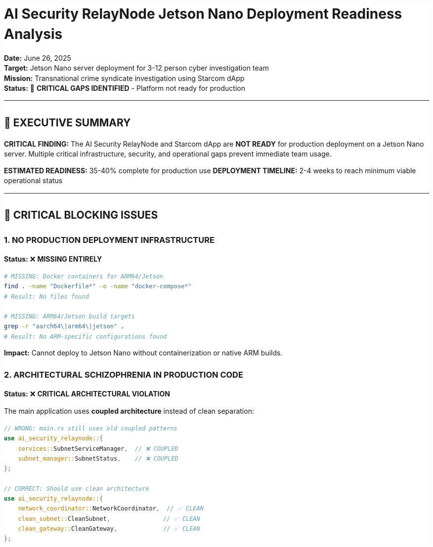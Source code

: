 # AI Security RelayNode Jetson Nano Deployment Readiness Analysis

**Date:** June 26, 2025  
**Target:** Jetson Nano server deployment for 3-12 person cyber investigation team  
**Mission:** Transnational crime syndicate investigation using Starcom dApp  
**Status:** 🚨 **CRITICAL GAPS IDENTIFIED** - Platform not ready for production  

---

## 🎯 **EXECUTIVE SUMMARY**

**CRITICAL FINDING:** The AI Security RelayNode and Starcom dApp are **NOT READY** for production deployment on a Jetson Nano server. Multiple critical infrastructure, security, and operational gaps prevent immediate team usage.

**ESTIMATED READINESS:** 35-40% complete for production use
**DEPLOYMENT TIMELINE:** 2-4 weeks to reach minimum viable operational status

---

## 🚨 **CRITICAL BLOCKING ISSUES**

### **1. NO PRODUCTION DEPLOYMENT INFRASTRUCTURE**

**Status:** ❌ **MISSING ENTIRELY**

```bash
# MISSING: Docker containers for ARM64/Jetson
find . -name "Dockerfile*" -o -name "docker-compose*"
# Result: No files found

# MISSING: ARM64/Jetson build targets
grep -r "aarch64\|arm64\|jetson" .
# Result: No ARM-specific configurations found
```

**Impact:** Cannot deploy to Jetson Nano without containerization or native ARM builds.

### **2. ARCHITECTURAL SCHIZOPHRENIA IN PRODUCTION CODE**

**Status:** ❌ **CRITICAL ARCHITECTURAL VIOLATION**

The main application uses **coupled architecture** instead of clean separation:

```rust
// WRONG: main.rs still uses old coupled patterns
use ai_security_relaynode::{
    services::SubnetServiceManager,  // ❌ COUPLED 
    subnet_manager::SubnetStatus,    // ❌ COUPLED
};

// CORRECT: Should use clean architecture
use ai_security_relaynode::{
    network_coordinator::NetworkCoordinator,  // ✅ CLEAN
    clean_subnet::CleanSubnet,               // ✅ CLEAN
    clean_gateway::CleanGateway,             // ✅ CLEAN
};
```

